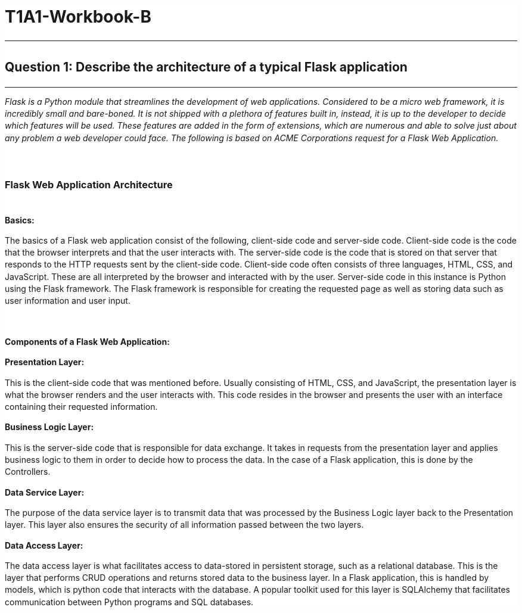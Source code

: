 # T1A1-Workbook-B
---

## Question 1: Describe the architecture of a typical Flask application
---

*Flask is a Python module that streamlines the development of web applications. Considered to be a micro web framework, it is incredibly small and bare-boned.  It is not shipped with a plethora of features built in, instead, it is up to the developer to decide which features will be used.  These features are added in the form of extensions, which are numerous and able to solve just about any problem a web developer could face.  The following is based on ACME Corporations request for a Flask Web Application.*

<br>

### <strong>Flask Web Application Architecture</strong>

<br>
<strong>Basics:</strong>

The basics of a Flask web application consist of the following, client-side code and server-side code. Client-side code is the code that the browser interprets and that the user interacts with.  The server-side code is the code that is stored on that server that responds to the HTTP requests sent by the client-side code. Client-side code often consists of three languages, HTML, CSS, and JavaScript.  These are all interpreted by the browser and interacted with by the user.  Server-side code in this instance is Python using the Flask framework. The Flask framework is responsible for creating the requested page as well as storing data such as user information and user input. 

<br>

<strong>Components of a Flask Web Application:</strong>

<strong>Presentation Layer: </strong>

This is the client-side code that was mentioned before.  Usually consisting of HTML, CSS, and JavaScript, the presentation layer is what the browser renders and the user interacts with.  This code resides in the browser and presents the user with an interface containing their requested information.

<strong>Business Logic Layer: </strong>

This is the server-side code that is responsible for data exchange.  It takes in requests from the presentation layer and applies business logic to them in order to decide how to process the data.  In the case of a Flask application, this is done by the Controllers.

<strong>Data Service Layer: </strong>

The purpose of the data service layer is to transmit data that was processed by the Business Logic layer back to the Presentation layer. This layer also ensures the security of all information passed between the two layers. 

<strong>Data Access Layer: </strong>

The data access layer is what facilitates access to data-stored in persistent storage, such as a relational database. This is the layer that performs CRUD operations and returns stored data to the business layer. In a Flask application, this is handled by models, which is python code that interacts with the database.  A popular toolkit used for this layer is SQLAlchemy that facilitates communication between Python programs and SQL databases. 
